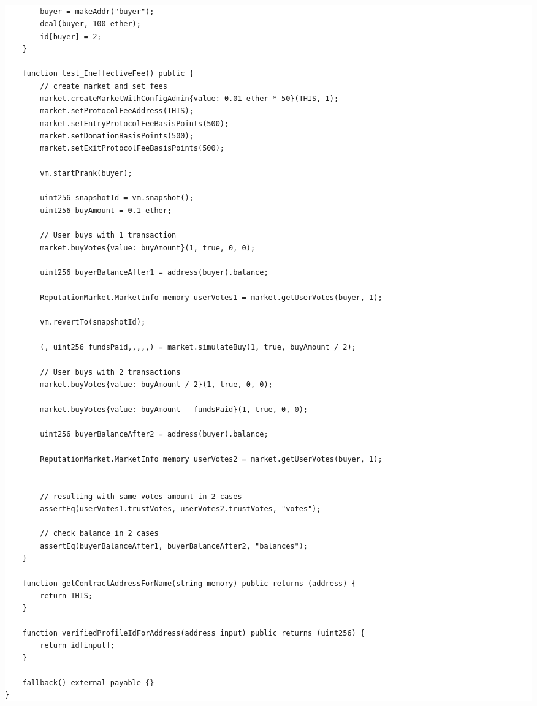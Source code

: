```solidity
        buyer = makeAddr("buyer");
        deal(buyer, 100 ether);
        id[buyer] = 2;
    }

    function test_IneffectiveFee() public {
        // create market and set fees
        market.createMarketWithConfigAdmin{value: 0.01 ether * 50}(THIS, 1);
        market.setProtocolFeeAddress(THIS);
        market.setEntryProtocolFeeBasisPoints(500);
        market.setDonationBasisPoints(500);
        market.setExitProtocolFeeBasisPoints(500);

        vm.startPrank(buyer);
        
        uint256 snapshotId = vm.snapshot();
        uint256 buyAmount = 0.1 ether;

        // User buys with 1 transaction
        market.buyVotes{value: buyAmount}(1, true, 0, 0);

        uint256 buyerBalanceAfter1 = address(buyer).balance;

        ReputationMarket.MarketInfo memory userVotes1 = market.getUserVotes(buyer, 1);

        vm.revertTo(snapshotId);
        
        (, uint256 fundsPaid,,,,,) = market.simulateBuy(1, true, buyAmount / 2);
        
        // User buys with 2 transactions
        market.buyVotes{value: buyAmount / 2}(1, true, 0, 0);

        market.buyVotes{value: buyAmount - fundsPaid}(1, true, 0, 0);

        uint256 buyerBalanceAfter2 = address(buyer).balance;

        ReputationMarket.MarketInfo memory userVotes2 = market.getUserVotes(buyer, 1);


        // resulting with same votes amount in 2 cases
        assertEq(userVotes1.trustVotes, userVotes2.trustVotes, "votes");

        // check balance in 2 cases
        assertEq(buyerBalanceAfter1, buyerBalanceAfter2, "balances");
    }

    function getContractAddressForName(string memory) public returns (address) {
        return THIS;
    }

    function verifiedProfileIdForAddress(address input) public returns (uint256) {
        return id[input];
    }

    fallback() external payable {}
}
```
